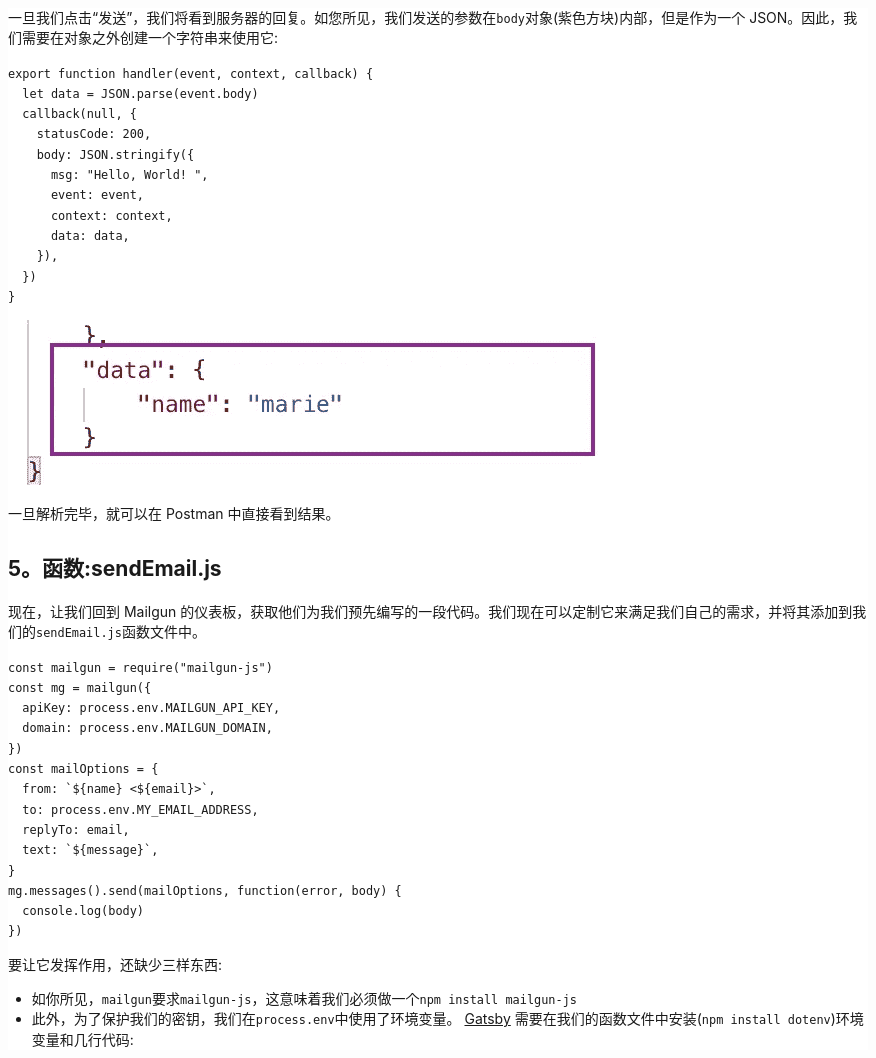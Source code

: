 一旦我们点击“发送”，我们将看到服务器的回复。如您所见，我们发送的参数在`body`对象(紫色方块)内部，但是作为一个 JSON。因此，我们需要在对象之外创建一个字符串来使用它:

```
export function handler(event, context, callback) {
  let data = JSON.parse(event.body)
  callback(null, {
    statusCode: 200,
    body: JSON.stringify({
      msg: "Hello, World! ",
      event: event,
      context: context,
      data: data,
    }),
  })
}
```

![](img/2e0deb4d24b97b8f30dd1674b990948f.png)

一旦解析完毕，就可以在 Postman 中直接看到结果。

## **5。函数:sendEmail.js**

现在，让我们回到 Mailgun 的仪表板，获取他们为我们预先编写的一段代码。我们现在可以定制它来满足我们自己的需求，并将其添加到我们的`sendEmail.js`函数文件中。

```
const mailgun = require("mailgun-js")
const mg = mailgun({
  apiKey: process.env.MAILGUN_API_KEY,
  domain: process.env.MAILGUN_DOMAIN,
})
const mailOptions = {
  from: `${name} <${email}>`,
  to: process.env.MY_EMAIL_ADDRESS,
  replyTo: email,
  text: `${message}`,
}
mg.messages().send(mailOptions, function(error, body) {
  console.log(body)
})
```

要让它发挥作用，还缺少三样东西:

*   如你所见，`mailgun`要求`mailgun-js`，这意味着我们必须做一个`npm install mailgun-js`
*   此外，为了保护我们的密钥，我们在`process.env`中使用了环境变量。 [Gatsby](https://www.gatsbyjs.org/docs/environment-variables/) 需要在我们的函数文件中安装(`npm install dotenv`)环境变量和几行代码:
